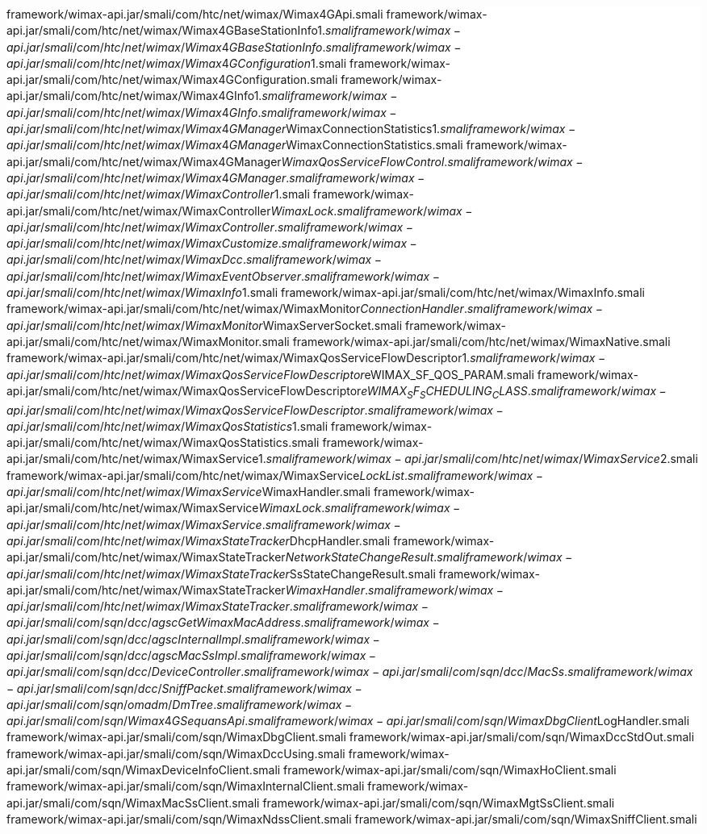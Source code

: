 framework/wimax-api.jar/smali/com/htc/net/wimax/Wimax4GApi.smali
framework/wimax-api.jar/smali/com/htc/net/wimax/Wimax4GBaseStationInfo$1.smali
framework/wimax-api.jar/smali/com/htc/net/wimax/Wimax4GBaseStationInfo.smali
framework/wimax-api.jar/smali/com/htc/net/wimax/Wimax4GConfiguration$1.smali
framework/wimax-api.jar/smali/com/htc/net/wimax/Wimax4GConfiguration.smali
framework/wimax-api.jar/smali/com/htc/net/wimax/Wimax4GInfo$1.smali
framework/wimax-api.jar/smali/com/htc/net/wimax/Wimax4GInfo.smali
framework/wimax-api.jar/smali/com/htc/net/wimax/Wimax4GManager$WimaxConnectionStatistics$1.smali
framework/wimax-api.jar/smali/com/htc/net/wimax/Wimax4GManager$WimaxConnectionStatistics.smali
framework/wimax-api.jar/smali/com/htc/net/wimax/Wimax4GManager$WimaxQosServiceFlowControl.smali
framework/wimax-api.jar/smali/com/htc/net/wimax/Wimax4GManager.smali
framework/wimax-api.jar/smali/com/htc/net/wimax/WimaxController$1.smali
framework/wimax-api.jar/smali/com/htc/net/wimax/WimaxController$WimaxLock.smali
framework/wimax-api.jar/smali/com/htc/net/wimax/WimaxController.smali
framework/wimax-api.jar/smali/com/htc/net/wimax/WimaxCustomize.smali
framework/wimax-api.jar/smali/com/htc/net/wimax/WimaxDcc.smali
framework/wimax-api.jar/smali/com/htc/net/wimax/WimaxEventObserver.smali
framework/wimax-api.jar/smali/com/htc/net/wimax/WimaxInfo$1.smali
framework/wimax-api.jar/smali/com/htc/net/wimax/WimaxInfo.smali
framework/wimax-api.jar/smali/com/htc/net/wimax/WimaxMonitor$ConnectionHandler.smali
framework/wimax-api.jar/smali/com/htc/net/wimax/WimaxMonitor$WimaxServerSocket.smali
framework/wimax-api.jar/smali/com/htc/net/wimax/WimaxMonitor.smali
framework/wimax-api.jar/smali/com/htc/net/wimax/WimaxNative.smali
framework/wimax-api.jar/smali/com/htc/net/wimax/WimaxQosServiceFlowDescriptor$1.smali
framework/wimax-api.jar/smali/com/htc/net/wimax/WimaxQosServiceFlowDescriptor$eWIMAX_SF_QOS_PARAM.smali
framework/wimax-api.jar/smali/com/htc/net/wimax/WimaxQosServiceFlowDescriptor$eWIMAX_SF_SCHEDULING_CLASS.smali
framework/wimax-api.jar/smali/com/htc/net/wimax/WimaxQosServiceFlowDescriptor.smali
framework/wimax-api.jar/smali/com/htc/net/wimax/WimaxQosStatistics$1.smali
framework/wimax-api.jar/smali/com/htc/net/wimax/WimaxQosStatistics.smali
framework/wimax-api.jar/smali/com/htc/net/wimax/WimaxService$1.smali
framework/wimax-api.jar/smali/com/htc/net/wimax/WimaxService$2.smali
framework/wimax-api.jar/smali/com/htc/net/wimax/WimaxService$LockList.smali
framework/wimax-api.jar/smali/com/htc/net/wimax/WimaxService$WimaxHandler.smali
framework/wimax-api.jar/smali/com/htc/net/wimax/WimaxService$WimaxLock.smali
framework/wimax-api.jar/smali/com/htc/net/wimax/WimaxService.smali
framework/wimax-api.jar/smali/com/htc/net/wimax/WimaxStateTracker$DhcpHandler.smali
framework/wimax-api.jar/smali/com/htc/net/wimax/WimaxStateTracker$NetworkStateChangeResult.smali
framework/wimax-api.jar/smali/com/htc/net/wimax/WimaxStateTracker$SsStateChangeResult.smali
framework/wimax-api.jar/smali/com/htc/net/wimax/WimaxStateTracker$WimaxHandler.smali
framework/wimax-api.jar/smali/com/htc/net/wimax/WimaxStateTracker.smali
framework/wimax-api.jar/smali/com/sqn/dcc/agscGetWimaxMacAddress.smali
framework/wimax-api.jar/smali/com/sqn/dcc/agscInternalImpl.smali
framework/wimax-api.jar/smali/com/sqn/dcc/agscMacSsImpl.smali
framework/wimax-api.jar/smali/com/sqn/dcc/DeviceController.smali
framework/wimax-api.jar/smali/com/sqn/dcc/MacSs.smali
framework/wimax-api.jar/smali/com/sqn/dcc/SniffPacket.smali
framework/wimax-api.jar/smali/com/sqn/omadm/DmTree.smali
framework/wimax-api.jar/smali/com/sqn/Wimax4GSequansApi.smali
framework/wimax-api.jar/smali/com/sqn/WimaxDbgClient$LogHandler.smali
framework/wimax-api.jar/smali/com/sqn/WimaxDbgClient.smali
framework/wimax-api.jar/smali/com/sqn/WimaxDccStdOut.smali
framework/wimax-api.jar/smali/com/sqn/WimaxDccUsing.smali
framework/wimax-api.jar/smali/com/sqn/WimaxDeviceInfoClient.smali
framework/wimax-api.jar/smali/com/sqn/WimaxHoClient.smali
framework/wimax-api.jar/smali/com/sqn/WimaxInternalClient.smali
framework/wimax-api.jar/smali/com/sqn/WimaxMacSsClient.smali
framework/wimax-api.jar/smali/com/sqn/WimaxMgtSsClient.smali
framework/wimax-api.jar/smali/com/sqn/WimaxNdssClient.smali
framework/wimax-api.jar/smali/com/sqn/WimaxSniffClient.smali
